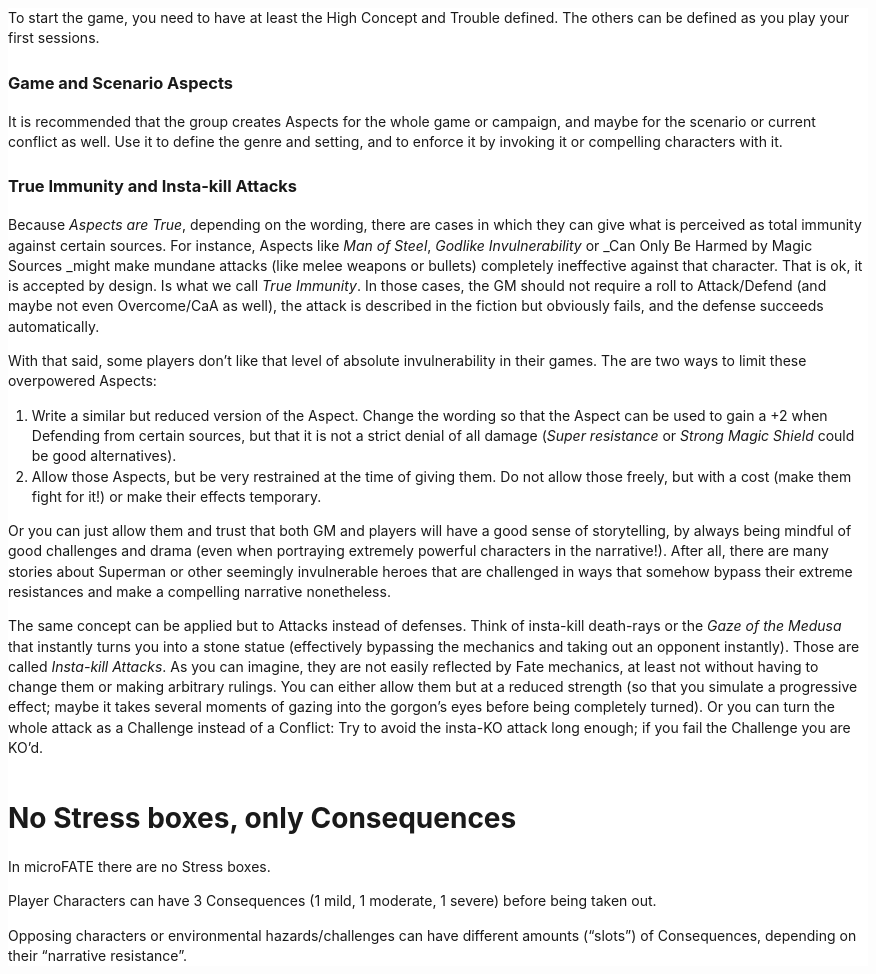 To start the game, you need to have at least the High Concept and Trouble defined. The others can be defined as you play your first sessions.


### Game and Scenario Aspects

It is recommended that the group creates Aspects for the whole game or campaign, and maybe for the scenario or current conflict as well. Use it to define the genre and setting, and to enforce it by invoking it or compelling characters with it.


### True Immunity and Insta-kill Attacks

Because _Aspects are True_, depending on the wording, there are cases in which they can give what is perceived as total immunity against certain sources. For instance, Aspects like _Man of Steel_, _Godlike Invulnerability_ or _Can Only Be Harmed by Magic Sources _might make mundane attacks (like melee weapons or bullets) completely ineffective against that character. That is ok, it is accepted by design. Is what we call _True Immunity_. In those cases, the GM should not require a roll to Attack/Defend (and maybe not even Overcome/CaA as well), the attack is described in the fiction but obviously fails, and the defense succeeds automatically.

With that said, some players don’t like that level of absolute invulnerability in their games. The are two ways to limit these overpowered Aspects:



1. Write a similar but reduced version of the Aspect. Change the wording so that the Aspect can be used to gain a +2 when Defending from certain sources, but that it is not a strict denial of all damage (_Super resistance_ or _Strong Magic Shield_ could be good alternatives).
2. Allow those Aspects, but be very restrained at the time of giving them. Do not allow those freely, but with a cost (make them fight for it!) or make their effects temporary.

Or you can just allow them and trust that both GM and players will have a good sense of storytelling, by always being mindful of good challenges and drama (even when portraying extremely powerful characters in the narrative!). After all, there are many stories about Superman or other seemingly invulnerable heroes that are challenged in ways that somehow bypass their extreme resistances and make a compelling narrative nonetheless.

The same concept can be applied but to Attacks instead of defenses. Think of insta-kill death-rays or the _Gaze of the Medusa_ that instantly turns you into a stone statue (effectively bypassing the mechanics and taking out an opponent instantly). Those are called _Insta-kill Attacks_. As you can imagine, they are not easily reflected by Fate mechanics, at least not without having to change them or making arbitrary rulings. You can either allow them but at a reduced strength (so that you simulate a progressive effect; maybe it takes several moments of gazing into the gorgon’s eyes before being completely turned). Or you can turn the whole attack as a Challenge instead of a Conflict: Try to avoid the insta-KO attack long enough; if you fail the Challenge you are KO’d.


# No Stress boxes, only Consequences

In microFATE there are no Stress boxes. 

Player Characters can have 3 Consequences (1 mild, 1 moderate, 1 severe) before being taken out.

Opposing characters or environmental hazards/challenges can have different amounts (“slots”) of Consequences, depending on their “narrative resistance”.
